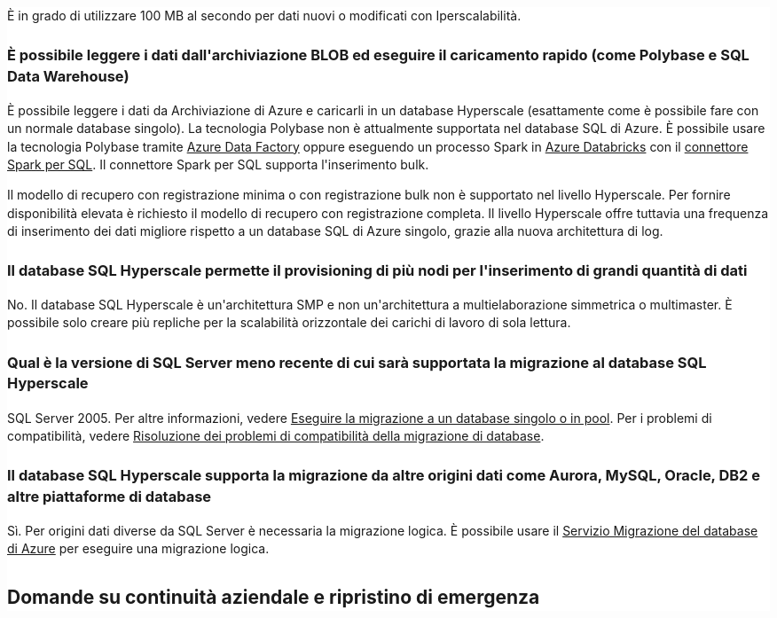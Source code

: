 È in grado di utilizzare 100 MB al secondo per dati nuovi o modificati con Iperscalabilità.

### <a name="can-i-read-data-from-blob-storage-and-do-fast-load-like-polybase-and-sql-data-warehouse"></a>È possibile leggere i dati dall'archiviazione BLOB ed eseguire il caricamento rapido (come Polybase e SQL Data Warehouse)

È possibile leggere i dati da Archiviazione di Azure e caricarli in un database Hyperscale (esattamente come è possibile fare con un normale database singolo). La tecnologia Polybase non è attualmente supportata nel database SQL di Azure. È possibile usare la tecnologia Polybase tramite [Azure Data Factory](https://docs.microsoft.com/azure/data-factory/) oppure eseguendo un processo Spark in [Azure Databricks](https://docs.microsoft.com/azure/azure-databricks/) con il [connettore Spark per SQL](sql-database-spark-connector.md). Il connettore Spark per SQL supporta l'inserimento bulk.

Il modello di recupero con registrazione minima o con registrazione bulk non è supportato nel livello Hyperscale. Per fornire disponibilità elevata è richiesto il modello di recupero con registrazione completa. Il livello Hyperscale offre tuttavia una frequenza di inserimento dei dati migliore rispetto a un database SQL di Azure singolo, grazie alla nuova architettura di log.

### <a name="does-sql-database-hyperscale-allow-provisioning-multiple-nodes-for-ingesting-large-amounts-of-data"></a>Il database SQL Hyperscale permette il provisioning di più nodi per l'inserimento di grandi quantità di dati

No. Il database SQL Hyperscale è un'architettura SMP e non un'architettura a multielaborazione simmetrica o multimaster. È possibile solo creare più repliche per la scalabilità orizzontale dei carichi di lavoro di sola lettura.

### <a name="what-is-the-oldest-sql-server-version-will-sql-database-hyperscale-support-migration-from"></a>Qual è la versione di SQL Server meno recente di cui sarà supportata la migrazione al database SQL Hyperscale

SQL Server 2005. Per altre informazioni, vedere [Eseguire la migrazione a un database singolo o in pool](sql-database-single-database-migrate.md#migrate-to-a-single-database-or-a-pooled-database). Per i problemi di compatibilità, vedere [Risoluzione dei problemi di compatibilità della migrazione di database](sql-database-single-database-migrate.md#resolving-database-migration-compatibility-issues).

### <a name="does-sql-database-hyperscale-support-migration-from-other-data-sources-such-as-aurora-mysql-oracle-db2-and-other-database-platforms"></a>Il database SQL Hyperscale supporta la migrazione da altre origini dati come Aurora, MySQL, Oracle, DB2 e altre piattaforme di database

Sì. Per origini dati diverse da SQL Server è necessaria la migrazione logica. È possibile usare il [Servizio Migrazione del database di Azure](../dms/dms-overview.md) per eseguire una migrazione logica.

## <a name="business-continuity-and-disaster-recovery-questions"></a>Domande su continuità aziendale e ripristino di emergenza
